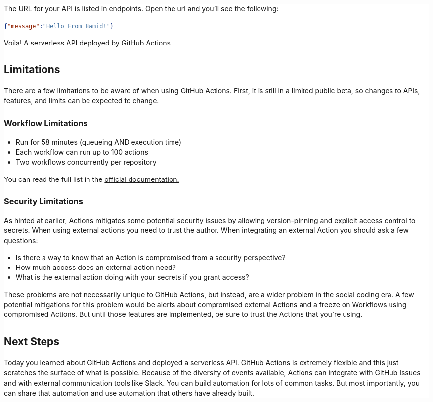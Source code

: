 The URL for your API is listed in endpoints. Open the url and you’ll see the following:

```json
{"message":"Hello From Hamid!"}
```

Voila! A serverless API deployed by GitHub Actions. 

## Limitations 
There are a few limitations to be aware of when using GitHub Actions. First, it is still in a limited public beta, so changes to APIs, features, and limits can be expected to change. 

### Workflow Limitations
- Run for 58 minutes (queueing AND execution time) 
- Each workflow can run up to 100 actions
- Two workflows concurrently per repository

You can read the full list in the [official documentation.](https://developer.github.com/actions/creating-workflows/workflow-configuration-options/#workflow-limitations)

### Security Limitations 
As hinted at earlier, Actions mitigates some potential security issues by allowing version-pinning and explicit access control to secrets. When using external actions you need to trust the author. When integrating an external Action you should ask a few questions: 

- Is there a way to know that an Action is compromised from a security perspective? 
- How much access does an external action need?
- What is the external action doing with your secrets if you grant access? 

These problems are not necessarily unique to GitHub Actions, but instead, are a wider problem in the social coding era. A few potential mitigations for this problem would be alerts about compromised external Actions and a freeze on Workflows using compromised Actions. But until those features are implemented, be sure to trust the Actions that you're using. 

## Next Steps 
Today you learned about GitHub Actions and deployed a serverless API. GitHub Actions is extremely flexible and this just scratches the surface of what is possible. Because of the diversity of events available, Actions can integrate with GitHub Issues and with external communication tools like Slack. You can build automation for lots of common tasks. But most importantly, you can share that automation and use automation that others have already built. 

